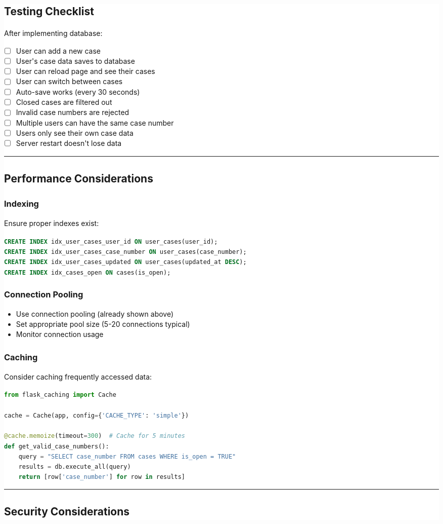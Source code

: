 
## Testing Checklist

After implementing database:
- [ ] User can add a new case
- [ ] User's case data saves to database
- [ ] User can reload page and see their cases
- [ ] User can switch between cases
- [ ] Auto-save works (every 30 seconds)
- [ ] Closed cases are filtered out
- [ ] Invalid case numbers are rejected
- [ ] Multiple users can have the same case number
- [ ] Users only see their own case data
- [ ] Server restart doesn't lose data

---

## Performance Considerations

### Indexing
Ensure proper indexes exist:
```sql
CREATE INDEX idx_user_cases_user_id ON user_cases(user_id);
CREATE INDEX idx_user_cases_case_number ON user_cases(case_number);
CREATE INDEX idx_user_cases_updated ON user_cases(updated_at DESC);
CREATE INDEX idx_cases_open ON cases(is_open);
```

### Connection Pooling
- Use connection pooling (already shown above)
- Set appropriate pool size (5-20 connections typical)
- Monitor connection usage

### Caching
Consider caching frequently accessed data:
```python
from flask_caching import Cache

cache = Cache(app, config={'CACHE_TYPE': 'simple'})

@cache.memoize(timeout=300)  # Cache for 5 minutes
def get_valid_case_numbers():
    query = "SELECT case_number FROM cases WHERE is_open = TRUE"
    results = db.execute_all(query)
    return [row['case_number'] for row in results]
```

---

## Security Considerations
